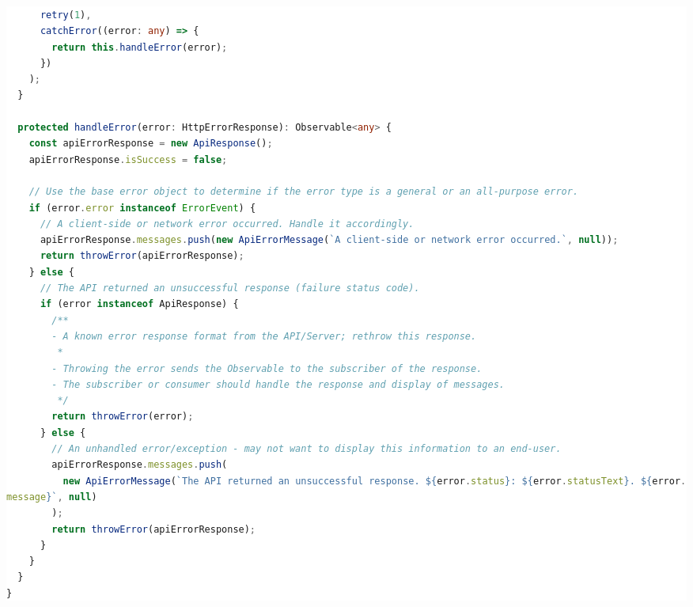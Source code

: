 ```ts
      retry(1),
      catchError((error: any) => {
        return this.handleError(error);
      })
    );
  }

  protected handleError(error: HttpErrorResponse): Observable<any> {
    const apiErrorResponse = new ApiResponse();
    apiErrorResponse.isSuccess = false;

    // Use the base error object to determine if the error type is a general or an all-purpose error.
    if (error.error instanceof ErrorEvent) {
      // A client-side or network error occurred. Handle it accordingly.
      apiErrorResponse.messages.push(new ApiErrorMessage(`A client-side or network error occurred.`, null));
      return throwError(apiErrorResponse);
    } else {
      // The API returned an unsuccessful response (failure status code).
      if (error instanceof ApiResponse) {
        /**
        - A known error response format from the API/Server; rethrow this response.
         *
        - Throwing the error sends the Observable to the subscriber of the response.
        - The subscriber or consumer should handle the response and display of messages.
         */
        return throwError(error);
      } else {
        // An unhandled error/exception - may not want to display this information to an end-user.
        apiErrorResponse.messages.push(
          new ApiErrorMessage(`The API returned an unsuccessful response. ${error.status}: ${error.statusText}. ${error.message}`, null)
        );
        return throwError(apiErrorResponse);
      }
    }
  }
}
```